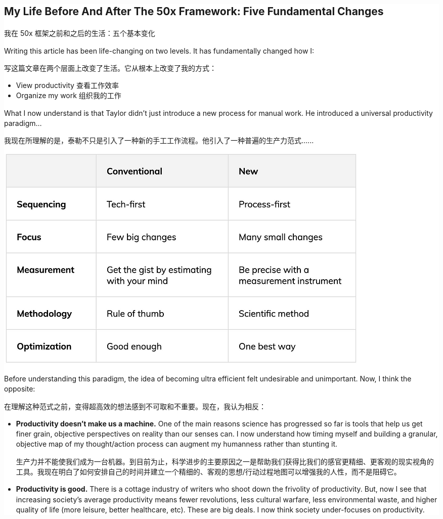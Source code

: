 ## My Life Before And After The 50x Framework: Five Fundamental Changes  

我在 50x 框架之前和之后的生活：五个基本变化

Writing this article has been life-changing on two levels. It has fundamentally changed how I:  

写这篇文章在两个层面上改变了生活。它从根本上改变了我的方式：

-   View productivity 查看工作效率
-   Organize my work 组织我的工作

What I now understand is that Taylor didn’t just introduce a new process for manual work. He introduced a universal productivity paradigm…  

我现在所理解的是，泰勒不只是引入了一种新的手工工作流程。他引入了一种普遍的生产力范式......

![](1YfRdraoEBqAImSLHuzuWtQ.png)

Before understanding this paradigm, the idea of becoming ultra efficient felt undesirable and unimportant. Now, I think the opposite:  

在理解这种范式之前，变得超高效的想法感到不可取和不重要。现在，我认为相反：

-   **Productivity doesn’t make us a machine.** One of the main reasons science has progressed so far is tools that help us get finer grain, objective perspectives on reality than our senses can. I now understand how timing myself and building a granular, objective map of my thought/action process can augment my humanness rather than stunting it.  
    
    生产力并不能使我们成为一台机器。到目前为止，科学进步的主要原因之一是帮助我们获得比我们的感官更精细、更客观的现实视角的工具。我现在明白了如何安排自己的时间并建立一个精细的、客观的思想/行动过程地图可以增强我的人性，而不是阻碍它。
-   **Productivity is good.** There is a cottage industry of writers who shoot down the frivolity of productivity. But, now I see that increasing society’s average productivity means fewer revolutions, less cultural warfare, less environmental waste, and higher quality of life (more leisure, better healthcare, etc). These are big deals. I now think society under-focuses on productivity.  
    